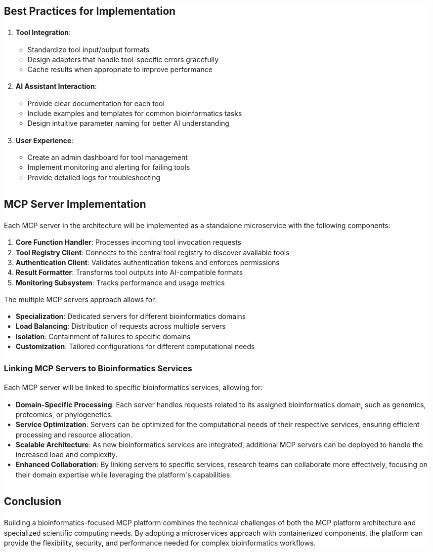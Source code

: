 ## Best Practices for Implementation

1. **Tool Integration**:
   - Standardize tool input/output formats
   - Design adapters that handle tool-specific errors gracefully
   - Cache results when appropriate to improve performance

2. **AI Assistant Interaction**:
   - Provide clear documentation for each tool
   - Include examples and templates for common bioinformatics tasks
   - Design intuitive parameter naming for better AI understanding

3. **User Experience**:
   - Create an admin dashboard for tool management
   - Implement monitoring and alerting for failing tools
   - Provide detailed logs for troubleshooting

## MCP Server Implementation

Each MCP server in the architecture will be implemented as a standalone microservice with the following components:

1. **Core Function Handler**: Processes incoming tool invocation requests
2. **Tool Registry Client**: Connects to the central tool registry to discover available tools
3. **Authentication Client**: Validates authentication tokens and enforces permissions
4. **Result Formatter**: Transforms tool outputs into AI-compatible formats
5. **Monitoring Subsystem**: Tracks performance and usage metrics

The multiple MCP servers approach allows for:
- **Specialization**: Dedicated servers for different bioinformatics domains
- **Load Balancing**: Distribution of requests across multiple servers
- **Isolation**: Containment of failures to specific domains
- **Customization**: Tailored configurations for different computational needs

### Linking MCP Servers to Bioinformatics Services

Each MCP server will be linked to specific bioinformatics services, allowing for:
- **Domain-Specific Processing**: Each server handles requests related to its assigned bioinformatics domain, such as genomics, proteomics, or phylogenetics.
- **Service Optimization**: Servers can be optimized for the computational needs of their respective services, ensuring efficient processing and resource allocation.
- **Scalable Architecture**: As new bioinformatics services are integrated, additional MCP servers can be deployed to handle the increased load and complexity.
- **Enhanced Collaboration**: By linking servers to specific services, research teams can collaborate more effectively, focusing on their domain expertise while leveraging the platform's capabilities.

## Conclusion

Building a bioinformatics-focused MCP platform combines the technical challenges of both the MCP platform architecture and specialized scientific computing needs. By adopting a microservices approach with containerized components, the platform can provide the flexibility, security, and performance needed for complex bioinformatics workflows.
